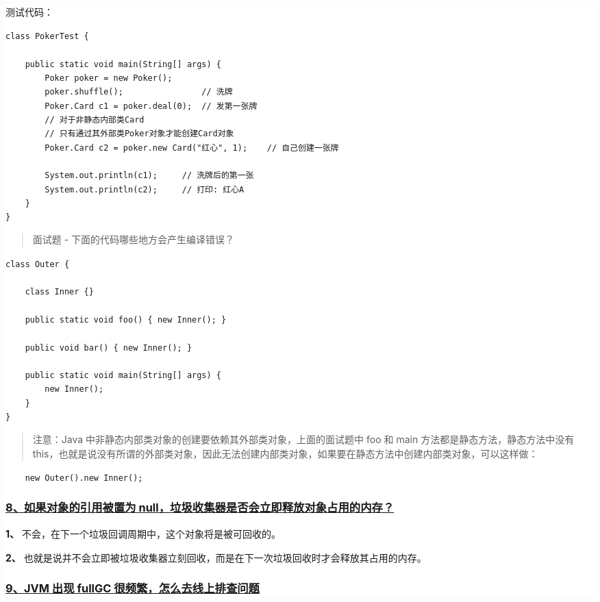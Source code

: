 测试代码：

```
class PokerTest {

    public static void main(String[] args) {
        Poker poker = new Poker();
        poker.shuffle();                // 洗牌
        Poker.Card c1 = poker.deal(0);  // 发第一张牌
        // 对于非静态内部类Card
        // 只有通过其外部类Poker对象才能创建Card对象
        Poker.Card c2 = poker.new Card("红心", 1);    // 自己创建一张牌

        System.out.println(c1);     // 洗牌后的第一张
        System.out.println(c2);     // 打印: 红心A
    }
}
```

> 面试题 - 下面的代码哪些地方会产生编译错误？

```
class Outer {

    class Inner {}

    public static void foo() { new Inner(); }

    public void bar() { new Inner(); }

    public static void main(String[] args) {
        new Inner();
    }
}
```

> 注意：Java 中非静态内部类对象的创建要依赖其外部类对象，上面的面试题中 foo 和 main 方法都是静态方法，静态方法中没有 this，也就是说没有所谓的外部类对象，因此无法创建内部类对象，如果要在静态方法中创建内部类对象，可以这样做：

```
    new Outer().new Inner();
```

### [8、如果对象的引用被置为 null，垃圾收集器是否会立即释放对象占用的内存？](https://gitlab.gaorta.com/devteam/learning-journey/study-materials-collection/-/tree/master/docs/Java/Java最新2021年面试题及答案，汇总版.md#8如果对象的引用被置为null垃圾收集器是否会立即释放对象占用的内存)

**1、** 不会，在下一个垃圾回调周期中，这个对象将是被可回收的。

**2、** 也就是说并不会立即被垃圾收集器立刻回收，而是在下一次垃圾回收时才会释放其占用的内存。

### [9、JVM 出现 fullGC 很频繁，怎么去线上排查问题](https://gitlab.gaorta.com/devteam/learning-journey/study-materials-collection/-/tree/master/docs/Java/Java最新2021年面试题及答案，汇总版.md#9jvm-出现-fullgc-很频繁怎么去线上排查问题)
